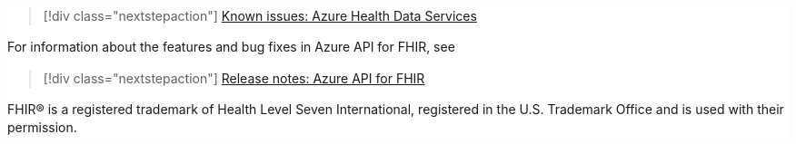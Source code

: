 >[!div class="nextstepaction"]
>[Known issues: Azure Health Data Services](known-issues.md)

For information about the features and bug fixes in Azure API for FHIR, see

>[!div class="nextstepaction"]
>[Release notes: Azure API for FHIR](./azure-api-for-fhir/release-notes.md)

FHIR&#174; is a registered trademark of Health Level Seven International, registered in the U.S. Trademark Office and is used with their permission.
